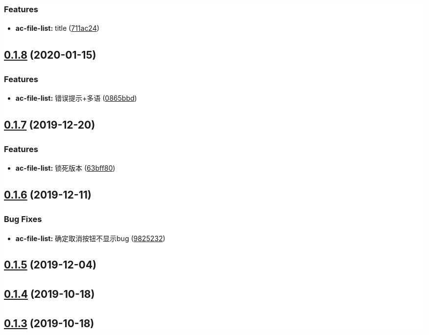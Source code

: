 
### Features

* **ac-file-list:** title ([711ac24](https://github.com/tinper-acs/ac-file-list/commit/711ac24))



<a name="0.1.8"></a>
## [0.1.8](https://github.com/tinper-acs/ac-file-list/compare/v0.1.7...v0.1.8) (2020-01-15)


### Features

* **ac-file-list:** 错误提示+多语 ([0865bbd](https://github.com/tinper-acs/ac-file-list/commit/0865bbd))



<a name="0.1.7"></a>
## [0.1.7](https://github.com/tinper-acs/ac-file-list/compare/v0.1.6...v0.1.7) (2019-12-20)


### Features

* **ac-file-list:** 锁死版本 ([63bff80](https://github.com/tinper-acs/ac-file-list/commit/63bff80))



<a name="0.1.6"></a>
## [0.1.6](https://github.com/tinper-acs/ac-file-list/compare/v0.1.5...v0.1.6) (2019-12-11)


### Bug Fixes

* **ac-file-list:** 确定取消按钮不显示bug ([9825232](https://github.com/tinper-acs/ac-file-list/commit/9825232))



<a name="0.1.5"></a>
## [0.1.5](https://github.com/tinper-acs/ac-file-list/compare/v0.1.4...v0.1.5) (2019-12-04)



<a name="0.1.4"></a>
## [0.1.4](https://github.com/tinper-acs/ac-file-list/compare/v0.1.3...v0.1.4) (2019-10-18)



<a name="0.1.3"></a>
## [0.1.3](https://github.com/tinper-acs/ac-file-list/compare/v0.1.1...v0.1.3) (2019-10-18)
